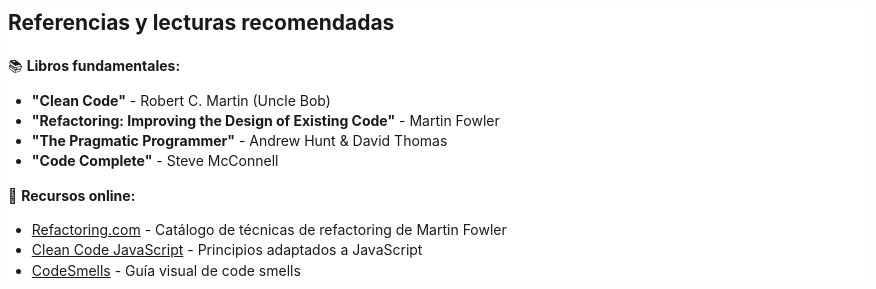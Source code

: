 ## Referencias y lecturas recomendadas

📚 **Libros fundamentales:**
- **"Clean Code"** - Robert C. Martin (Uncle Bob)
- **"Refactoring: Improving the Design of Existing Code"** - Martin Fowler
- **"The Pragmatic Programmer"** - Andrew Hunt & David Thomas
- **"Code Complete"** - Steve McConnell

🔗 **Recursos online:**
- [Refactoring.com](https://refactoring.com/) - Catálogo de técnicas de refactoring de Martin Fowler
- [Clean Code JavaScript](https://github.com/ryanmcdermott/clean-code-javascript) - Principios adaptados a JavaScript
- [CodeSmells](https://refactoring.guru/refactoring/smells) - Guía visual de code smells